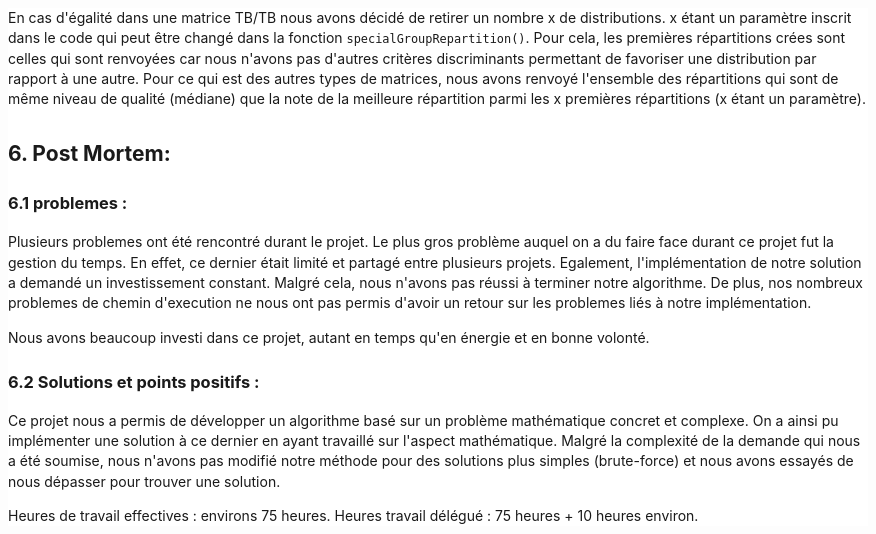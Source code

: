 En cas d'égalité dans une matrice TB/TB nous avons décidé de retirer un nombre x de distributions. x étant un paramètre inscrit dans le code qui peut être changé dans la fonction `specialGroupRepartition()`. Pour cela, les premières répartitions crées sont celles qui sont renvoyées car nous n'avons pas d'autres critères discriminants permettant de favoriser une distribution par rapport à une autre.
Pour ce qui est des autres types de matrices, nous avons renvoyé l'ensemble des répartitions qui sont de même niveau de qualité (médiane) que la note de la meilleure répartition parmi les x premières répartitions (x étant un paramètre).

## 6. Post Mortem:

### 6.1 problemes :
Plusieurs problemes ont été rencontré durant le projet.
Le plus gros problème auquel on a du faire face durant ce projet fut la gestion du temps. En effet, ce dernier était limité et partagé entre plusieurs projets.
Egalement, l'implémentation de notre solution a demandé un investissement constant. Malgré cela, nous n'avons pas réussi à terminer notre algorithme.
De plus, nos nombreux problemes de chemin d'execution ne nous ont pas permis d'avoir un retour sur les problemes liés à notre implémentation.

Nous avons beaucoup investi dans ce projet, autant en temps qu'en énergie et en bonne volonté.

### 6.2 Solutions et points positifs :

Ce projet nous a permis de développer un algorithme basé sur un problème mathématique concret et complexe. On a ainsi pu implémenter une solution à ce dernier en ayant travaillé sur l'aspect mathématique.
Malgré la complexité de la demande qui nous a été soumise, nous n'avons pas modifié notre méthode pour des solutions plus simples (brute-force) et nous avons essayés de nous dépasser pour trouver une solution.

Heures de travail effectives : environs 75 heures.
Heures travail délégué : 75 heures + 10 heures environ.
